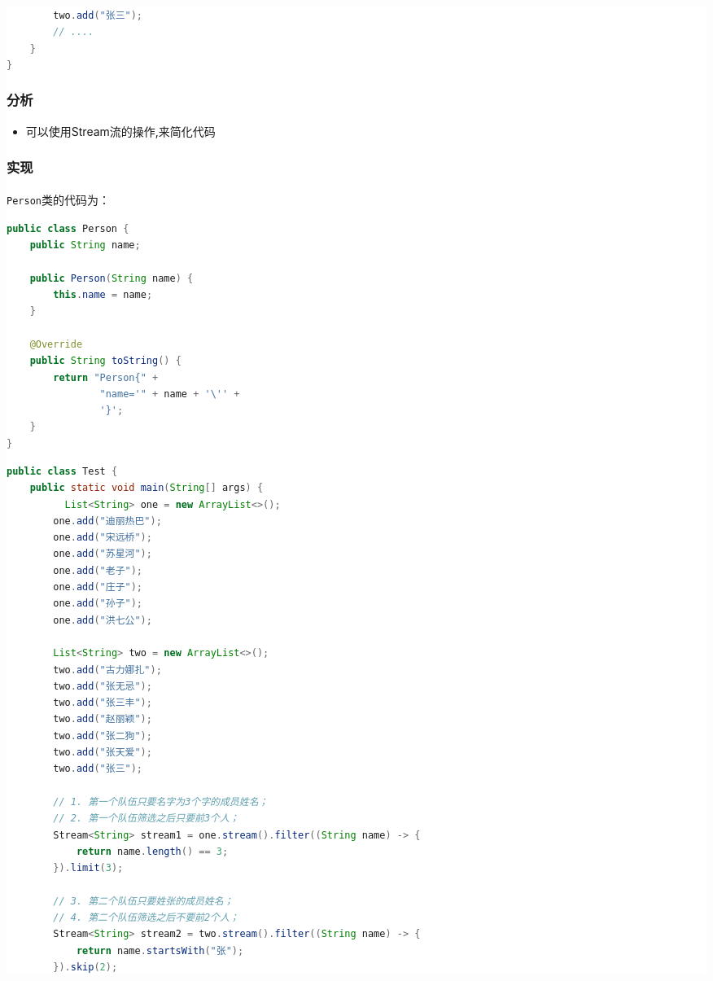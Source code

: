 ```java
        two.add("张三");
		// ....
    }
}
```

### 分析

- 可以使用Stream流的操作,来简化代码

### 实现

`Person`类的代码为：

```java
public class Person {
    public String name;

    public Person(String name) {
        this.name = name;
    }

    @Override
    public String toString() {
        return "Person{" +
                "name='" + name + '\'' +
                '}';
    }
}

```



```java
public class Test {
    public static void main(String[] args) {
          List<String> one = new ArrayList<>();
        one.add("迪丽热巴");
        one.add("宋远桥");
        one.add("苏星河");
        one.add("老子");
        one.add("庄子");
        one.add("孙子");
        one.add("洪七公");

        List<String> two = new ArrayList<>();
        two.add("古力娜扎");
        two.add("张无忌");
        two.add("张三丰");
        two.add("赵丽颖");
        two.add("张二狗");
        two.add("张天爱");
        two.add("张三");

        // 1. 第一个队伍只要名字为3个字的成员姓名；
        // 2. 第一个队伍筛选之后只要前3个人；
        Stream<String> stream1 = one.stream().filter((String name) -> {
            return name.length() == 3;
        }).limit(3);

        // 3. 第二个队伍只要姓张的成员姓名；
        // 4. 第二个队伍筛选之后不要前2个人；
        Stream<String> stream2 = two.stream().filter((String name) -> {
            return name.startsWith("张");
        }).skip(2);
```